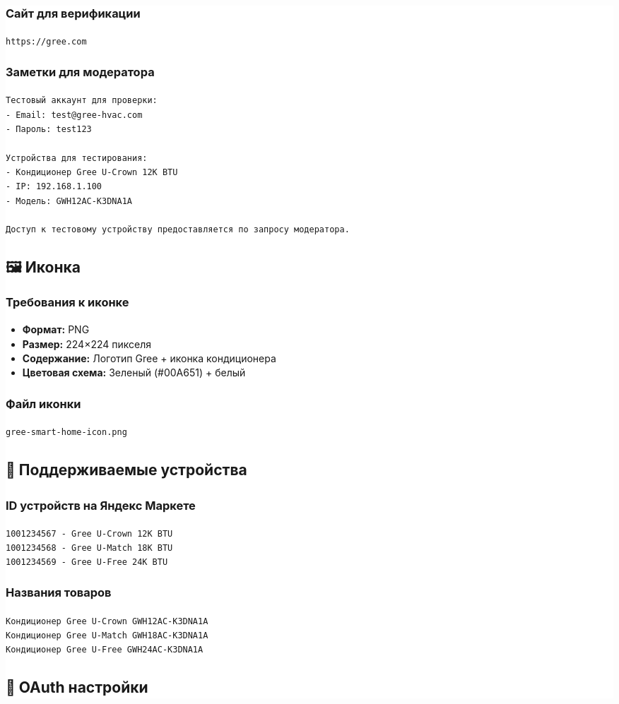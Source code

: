 ### Сайт для верификации
```
https://gree.com
```

### Заметки для модератора
```
Тестовый аккаунт для проверки:
- Email: test@gree-hvac.com
- Пароль: test123

Устройства для тестирования:
- Кондиционер Gree U-Crown 12K BTU
- IP: 192.168.1.100
- Модель: GWH12AC-K3DNA1A

Доступ к тестовому устройству предоставляется по запросу модератора.
```

## 🖼️ Иконка

### Требования к иконке
- **Формат:** PNG
- **Размер:** 224×224 пикселя
- **Содержание:** Логотип Gree + иконка кондиционера
- **Цветовая схема:** Зеленый (#00A651) + белый

### Файл иконки
```
gree-smart-home-icon.png
```

## 📱 Поддерживаемые устройства

### ID устройств на Яндекс Маркете
```
1001234567 - Gree U-Crown 12K BTU
1001234568 - Gree U-Match 18K BTU
1001234569 - Gree U-Free 24K BTU
```

### Названия товаров
```
Кондиционер Gree U-Crown GWH12AC-K3DNA1A
Кондиционер Gree U-Match GWH18AC-K3DNA1A
Кондиционер Gree U-Free GWH24AC-K3DNA1A
```

## 🔐 OAuth настройки
